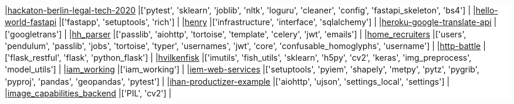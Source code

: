|[hackaton-berlin-legal-tech-2020](https://github.com/jjanczur/hackaton-berlin-legal-tech-2020 )                                                                                                  |['pytest', 'sklearn', 'joblib', 'nltk', 'loguru', 'cleaner', 'config', 'fastapi_skeleton', 'bs4']                                                                                                                                                                                       |
|[hello-world-fastapi](https://github.com/benhid/hello-world-fastapi )                                                                                                                            |['fastapp', 'setuptools', 'rich']                                                                                                                                                                                                                                                       |
|[henry](https://github.com/jacksonhenry3/FAAS )                                                                                                                                                  |['infrastructure', 'interface', 'sqlalchemy']                                                                                                                                                                                                                                           |
|[heroku-google-translate-api](https://github.com/fawazahmed0/heroku-google-translate-api )                                                                                                       |['googletrans']                                                                                                                                                                                                                                                                         |
|[hh_parser](https://github.com/Kuzyashin/hh_parser )                                                                                                                                             |['passlib', 'aiohttp', 'tortoise', 'template', 'celery', 'jwt', 'emails']                                                                                                                                                                                                               |
|[home_recruiters](https://github.com/Mohamed-Kaizen/home_recruiters )                                                                                                                            |['users', 'pendulum', 'passlib', 'jobs', 'tortoise', 'typer', 'usernames', 'jwt', 'core', 'confusable_homoglyphs', 'username']                                                                                                                                                          |
|[http-battle](https://github.com/MihaiAnei/http-battle )                                                                                                                                         |['flask_restful', 'flask', 'python_flask']                                                                                                                                                                                                                                              |
|[hvilkenfisk](https://github.com/David-IL/hvilkenfisk )                                                                                                                                          |['imutils', 'fish_utils', 'sklearn', 'h5py', 'cv2', 'keras', 'img_preprocess', 'model_utils']                                                                                                                                                                                           |
|[iam_working](https://github.com/carlosporta/iam_working )                                                                                                                                       |['iam_working']                                                                                                                                                                                                                                                                         |
|[iem-web-services](https://github.com/akrherz/iem-web-services )                                                                                                                                 |['setuptools', 'pyiem', 'shapely', 'metpy', 'pytz', 'pygrib', 'pyproj', 'pandas', 'geopandas', 'pytest']                                                                                                                                                                                |
|[ihan-productizer-example](https://github.com/digitalliving/ihan-productizer-example )                                                                                                           |['aiohttp', 'ujson', 'settings_local', 'settings']                                                                                                                                                                                                                                      |
|[image_capabilities_backend](https://github.com/alejgo06/image_capabilities_backend )                                                                                                            |['PIL', 'cv2']                                                                                                                                                                                                                                                                          |